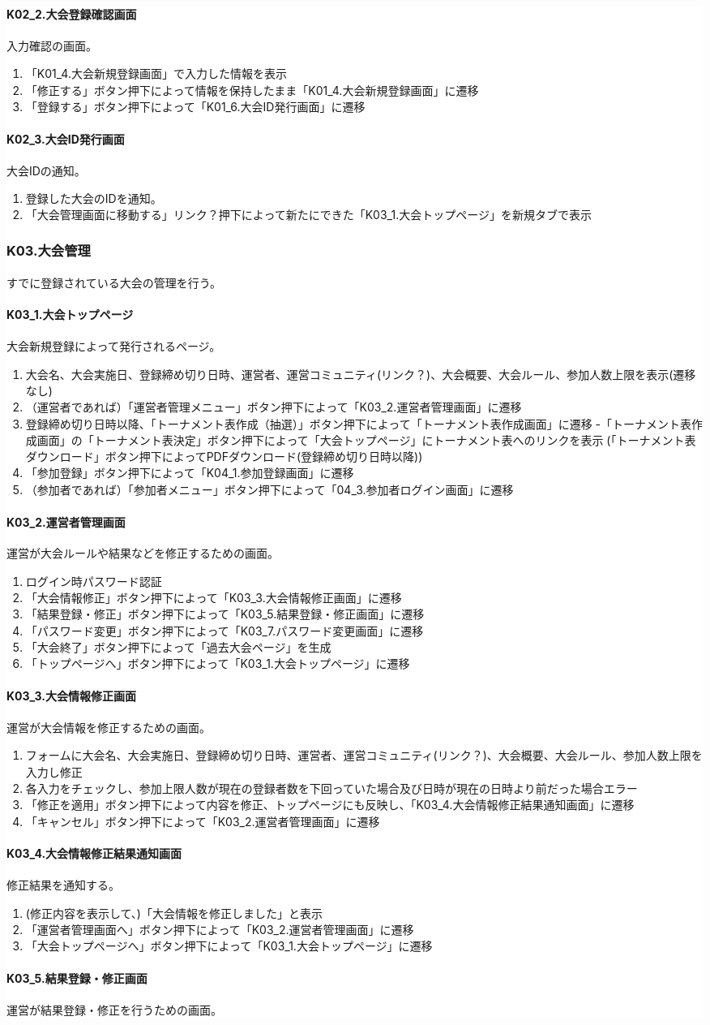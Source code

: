 #### K02_2.大会登録確認画面
 入力確認の画面。

 1. 「K01_4.大会新規登録画面」で入力した情報を表示
 2. 「修正する」ボタン押下によって情報を保持したまま「K01_4.大会新規登録画面」に遷移
 3. 「登録する」ボタン押下によって「K01_6.大会ID発行画面」に遷移

#### K02_3.大会ID発行画面
 大会IDの通知。

 1. 登録した大会のIDを通知。
 2. 「大会管理画面に移動する」リンク？押下によって新たにできた「K03_1.大会トップページ」を新規タブで表示


### K03.大会管理
 すでに登録されている大会の管理を行う。
 
#### K03_1.大会トップページ
 大会新規登録によって発行されるページ。
 
 1. 大会名、大会実施日、登録締め切り日時、運営者、運営コミュニティ(リンク？)、大会概要、大会ルール、参加人数上限を表示(遷移なし)
 2. （運営者であれば）「運営者管理メニュー」ボタン押下によって「K03_2.運営者管理画面」に遷移
 3. 登録締め切り日時以降、「トーナメント表作成（抽選）」ボタン押下によって「トーナメント表作成画面」に遷移
  -「トーナメント表作成画面」の「トーナメント表決定」ボタン押下によって「大会トップページ」にトーナメント表へのリンクを表示
 (「トーナメント表ダウンロード」ボタン押下によってPDFダウンロード(登録締め切り日時以降))
 3. 「参加登録」ボタン押下によって「K04_1.参加登録画面」に遷移
 4. （参加者であれば）「参加者メニュー」ボタン押下によって「04_3.参加者ログイン画面」に遷移
 
#### K03_2.運営者管理画面
 運営が大会ルールや結果などを修正するための画面。
 
 1. ログイン時パスワード認証
 2. 「大会情報修正」ボタン押下によって「K03_3.大会情報修正画面」に遷移
 3. 「結果登録・修正」ボタン押下によって「K03_5.結果登録・修正画面」に遷移
 4. 「パスワード変更」ボタン押下によって「K03_7.パスワード変更画面」に遷移
 5. 「大会終了」ボタン押下によって「過去大会ページ」を生成
 5. 「トップページへ」ボタン押下によって「K03_1.大会トップページ」に遷移
 
#### K03_3.大会情報修正画面
 運営が大会情報を修正するための画面。
 
 1. フォームに大会名、大会実施日、登録締め切り日時、運営者、運営コミュニティ(リンク？)、大会概要、大会ルール、参加人数上限を入力し修正
 2. 各入力をチェックし、参加上限人数が現在の登録者数を下回っていた場合及び日時が現在の日時より前だった場合エラー
 3. 「修正を適用」ボタン押下によって内容を修正、トップページにも反映し、「K03_4.大会情報修正結果通知画面」に遷移
 4. 「キャンセル」ボタン押下によって「K03_2.運営者管理画面」に遷移
 
#### K03_4.大会情報修正結果通知画面
 修正結果を通知する。
 
 1. (修正内容を表示して、)「大会情報を修正しました」と表示
 2. 「運営者管理画面へ」ボタン押下によって「K03_2.運営者管理画面」に遷移
 3. 「大会トップページへ」ボタン押下によって「K03_1.大会トップページ」に遷移

#### K03_5.結果登録・修正画面
 運営が結果登録・修正を行うための画面。
 